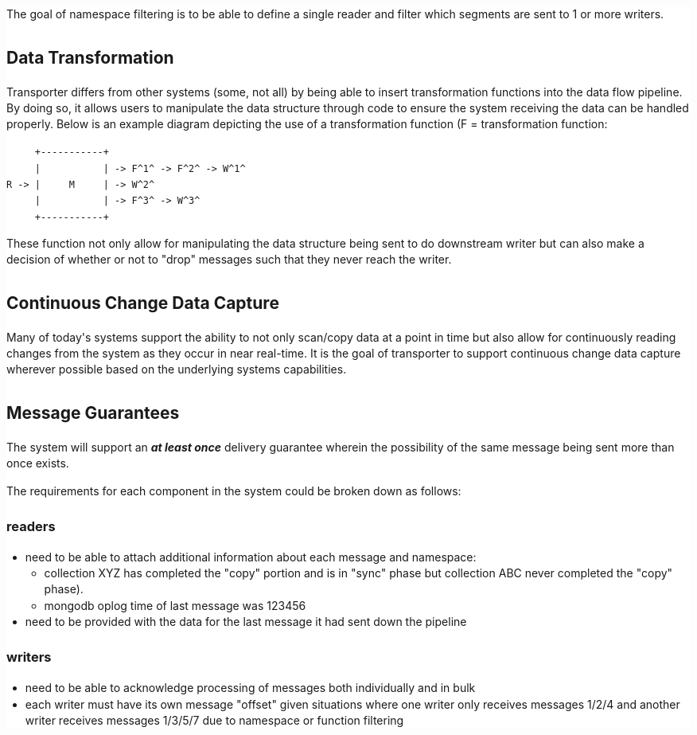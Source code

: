 The goal of namespace filtering is to be able to define a single reader and filter which segments
are sent to 1 or more writers.

## Data Transformation

Transporter differs from other systems (some, not all) by being able to insert transformation functions
into the data flow pipeline. By doing so, it allows users to manipulate the data structure through code
to ensure the system receiving the data can be handled properly. Below is an example diagram depicting
the use of a transformation function (F = transformation function:

```
     +-----------+
     |           | -> F^1^ -> F^2^ -> W^1^
R -> |     M     | -> W^2^
     |           | -> F^3^ -> W^3^
     +-----------+
```

These function not only allow for manipulating the data structure being sent to do downstream writer 
but can also make a decision of whether or not to "drop" messages such that they never reach the writer.

## Continuous Change Data Capture

Many of today's systems support the ability to not only scan/copy data at a point in time but also
allow for continuously reading changes from the system as they occur in near real-time. It is the goal
of transporter to support continuous change data capture wherever possible based on the underlying 
systems capabilities. 

## Message Guarantees

The system will support an ***at least once*** delivery guarantee wherein the possibility of the same
message being sent more than once exists. 

The requirements for each component in the system could be broken down as follows:

### readers
- need to be able to attach additional information about each message and namespace:
  - collection XYZ has completed the "copy" portion and is in "sync" phase but collection ABC never 
    completed the "copy" phase).
  - mongodb oplog time of last message was 123456
- need to be provided with the data for the last message it had sent down the pipeline

### writers
- need to be able to acknowledge processing of messages both individually and in bulk
- each writer must have its own message "offset" given situations where one writer only receives messages
  1/2/4 and another writer receives messages 1/3/5/7 due to namespace or function filtering
